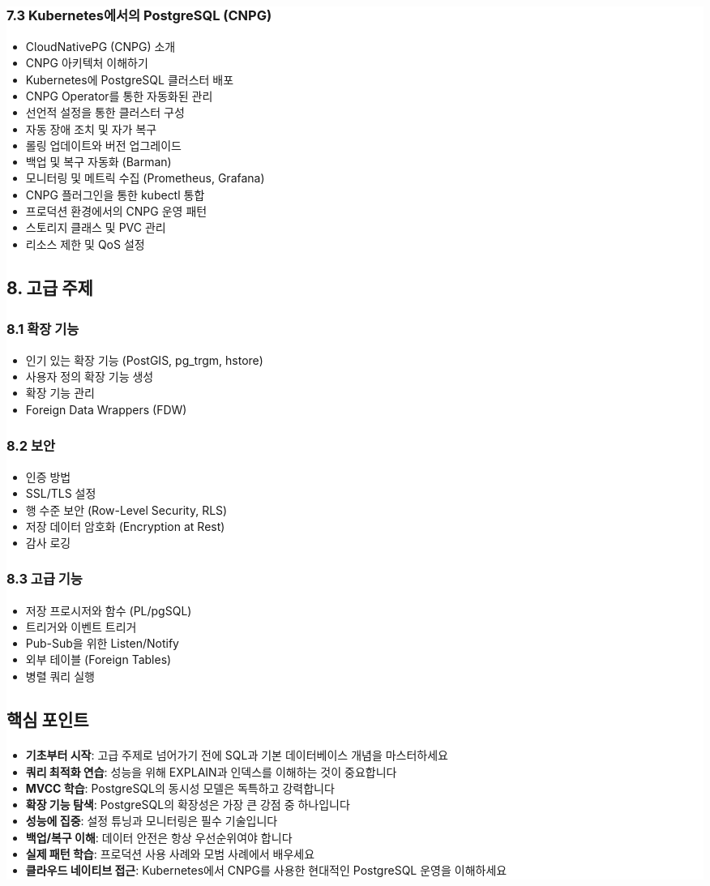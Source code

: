 ### 7.3 Kubernetes에서의 PostgreSQL (CNPG)

- CloudNativePG (CNPG) 소개
- CNPG 아키텍처 이해하기
- Kubernetes에 PostgreSQL 클러스터 배포
- CNPG Operator를 통한 자동화된 관리
- 선언적 설정을 통한 클러스터 구성
- 자동 장애 조치 및 자가 복구
- 롤링 업데이트와 버전 업그레이드
- 백업 및 복구 자동화 (Barman)
- 모니터링 및 메트릭 수집 (Prometheus, Grafana)
- CNPG 플러그인을 통한 kubectl 통합
- 프로덕션 환경에서의 CNPG 운영 패턴
- 스토리지 클래스 및 PVC 관리
- 리소스 제한 및 QoS 설정

## 8. 고급 주제

### 8.1 확장 기능

- 인기 있는 확장 기능 (PostGIS, pg_trgm, hstore)
- 사용자 정의 확장 기능 생성
- 확장 기능 관리
- Foreign Data Wrappers (FDW)

### 8.2 보안

- 인증 방법
- SSL/TLS 설정
- 행 수준 보안 (Row-Level Security, RLS)
- 저장 데이터 암호화 (Encryption at Rest)
- 감사 로깅

### 8.3 고급 기능

- 저장 프로시저와 함수 (PL/pgSQL)
- 트리거와 이벤트 트리거
- Pub-Sub을 위한 Listen/Notify
- 외부 테이블 (Foreign Tables)
- 병렬 쿼리 실행

## 핵심 포인트

- **기초부터 시작**: 고급 주제로 넘어가기 전에 SQL과 기본 데이터베이스 개념을 마스터하세요
- **쿼리 최적화 연습**: 성능을 위해 EXPLAIN과 인덱스를 이해하는 것이 중요합니다
- **MVCC 학습**: PostgreSQL의 동시성 모델은 독특하고 강력합니다
- **확장 기능 탐색**: PostgreSQL의 확장성은 가장 큰 강점 중 하나입니다
- **성능에 집중**: 설정 튜닝과 모니터링은 필수 기술입니다
- **백업/복구 이해**: 데이터 안전은 항상 우선순위여야 합니다
- **실제 패턴 학습**: 프로덕션 사용 사례와 모범 사례에서 배우세요
- **클라우드 네이티브 접근**: Kubernetes에서 CNPG를 사용한 현대적인 PostgreSQL 운영을 이해하세요
